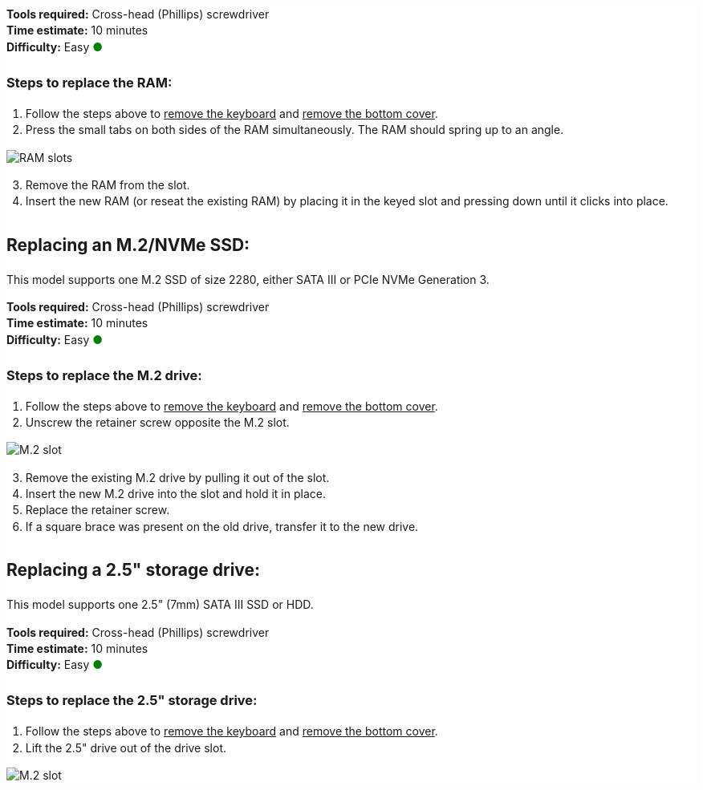 **Tools required:** Cross-head (Phillips) screwdriver  
**Time estimate:** 10 minutes  
**Difficulty:** Easy <span style="color:green;">●</span>  

### Steps to replace the RAM:

1. Follow the steps above to [remove the keyboard](#replacing-the-keyboard) and [remove the bottom cover](#removing-the-bottom-cover).
2. Press the small tabs on both sides of the RAM simultaneously. The RAM should spring up to an angle.

![RAM slots](./img/ram-slots.jpg)

3. Remove the RAM from the slot.
4. Insert the new RAM (or reseat the existing RAM) by placing it in the keyed slot and pressing down until it clicks into place.

## Replacing an M.2/NVMe SSD:

This model supports one M.2 SSD of size 2280, either SATA III or PCIe NVMe Generation 3.

**Tools required:** Cross-head (Phillips) screwdriver  
**Time estimate:** 10 minutes  
**Difficulty:** Easy <span style="color:green;">●</span>  

### Steps to replace the M.2 drive:

1. Follow the steps above to [remove the keyboard](#replacing-the-keyboard) and [remove the bottom cover](#removing-the-bottom-cover).
2. Unscrew the retainer screw opposite the M.2 slot.

![M.2 slot](./img/m2-slot.jpg)

3. Remove the existing M.2 drive by pulling it out of the slot.
4. Insert the new M.2 drive into the slot and hold it in place.
5. Replace the retainer screw.
6. If a square brace was present on the old drive, transfer it to the new drive.

## Replacing a 2.5" storage drive:

This model supports one 2.5" (7mm) SATA III SSD or HDD.

**Tools required:** Cross-head (Phillips) screwdriver  
**Time estimate:** 10 minutes  
**Difficulty:** Easy <span style="color:green;">●</span>  

### Steps to replace the 2.5" storage drive:

1. Follow the steps above to [remove the keyboard](#replacing-the-keyboard) and [remove the bottom cover](#removing-the-bottom-cover).
2. Lift the 2.5" drive out of the drive slot.

![M.2 slot](./img/sata-connector.jpg)
